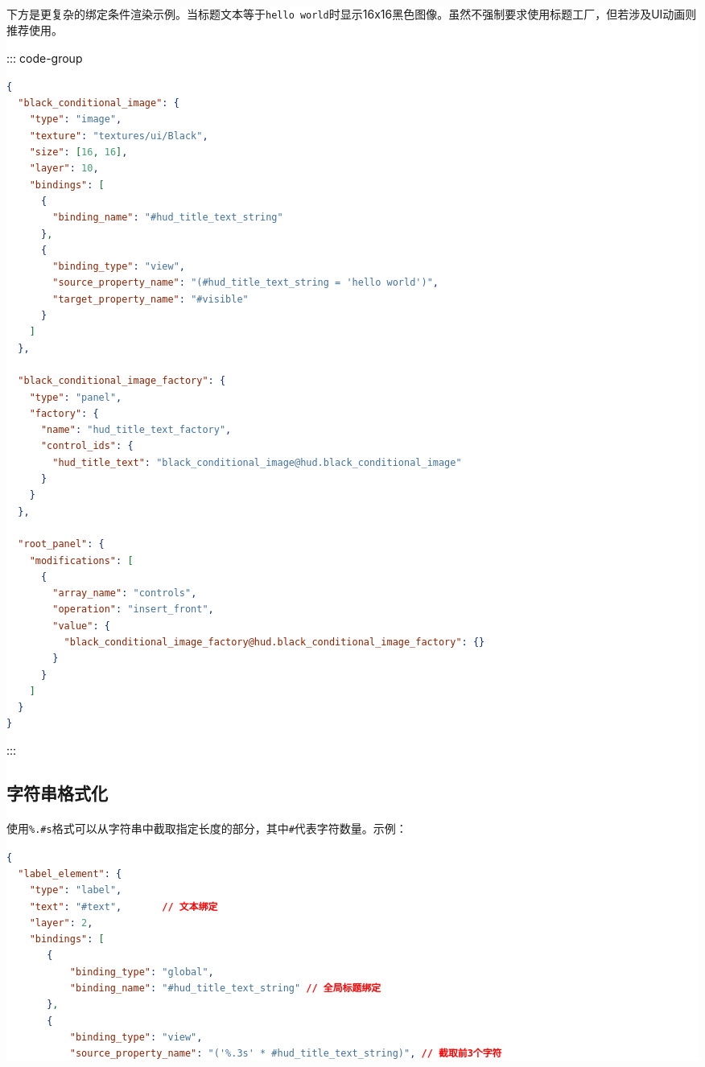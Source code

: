 下方是更复杂的绑定条件渲染示例。当标题文本等于`hello world`时显示16x16黑色图像。虽然不强制要求使用标题工厂，但若涉及UI动画则推荐使用。

::: code-group
```json [RP/ui/hud_screen.json]
{
  "black_conditional_image": {
    "type": "image",
    "texture": "textures/ui/Black",
    "size": [16, 16],
    "layer": 10,
    "bindings": [
      {
        "binding_name": "#hud_title_text_string"
      },
      {
        "binding_type": "view",
        "source_property_name": "(#hud_title_text_string = 'hello world')",
        "target_property_name": "#visible"
      }
    ]
  },

  "black_conditional_image_factory": {
    "type": "panel",
    "factory": {
      "name": "hud_title_text_factory",
      "control_ids": {
        "hud_title_text": "black_conditional_image@hud.black_conditional_image"
      }
    }
  },

  "root_panel": {
    "modifications": [
      {
        "array_name": "controls",
        "operation": "insert_front",
        "value": {
          "black_conditional_image_factory@hud.black_conditional_image_factory": {}
        }
      }
    ]
  }
}
```
:::

## 字符串格式化

使用`%.#s`格式可以从字符串中截取指定长度的部分，其中`#`代表字符数量。示例：

```json
{
  "label_element": {
    "type": "label",
    "text": "#text",       // 文本绑定
    "layer": 2,
    "bindings": [
       {
           "binding_type": "global",
           "binding_name": "#hud_title_text_string" // 全局标题绑定
       },
       {
           "binding_type": "view",
           "source_property_name": "('%.3s' * #hud_title_text_string)", // 截取前3个字符
```